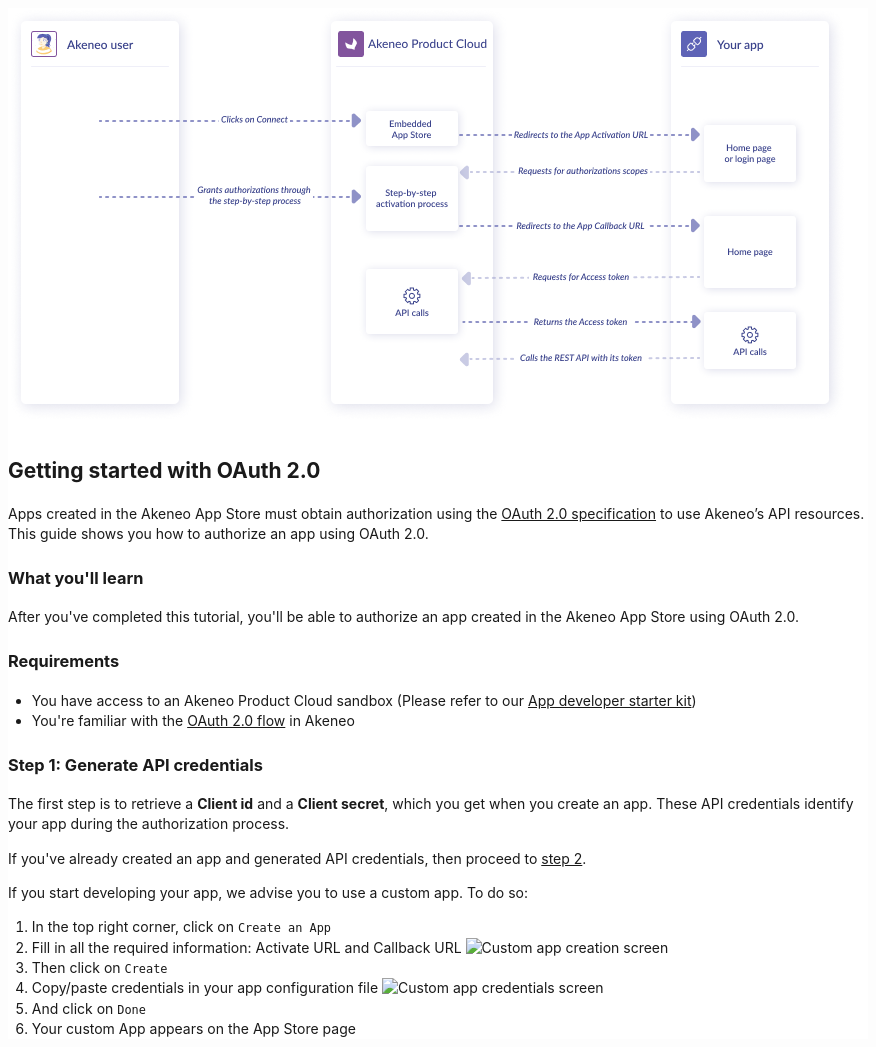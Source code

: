 ![Schéma OAuth flow](../img/apps/app-activation-sequence-diagram.png)



## Getting started with OAuth 2.0

Apps created in the Akeneo App Store must obtain authorization using the [OAuth 2.0 specification](https://datatracker.ietf.org/doc/html/rfc6749) to use Akeneo’s API resources. This guide shows you how to authorize an app using OAuth 2.0.

### What you'll learn

After you've completed this tutorial, you'll be able to authorize an app created in the Akeneo App Store using OAuth 2.0.

### Requirements

- You have access to an Akeneo Product Cloud sandbox (Please refer to our [App developer starter kit](/apps/overview.html#app-developer-starter-kit))
- You're familiar with the [OAuth 2.0 flow](/apps/authentication-and-authorization.html#oauth-20) in Akeneo

### Step 1: Generate API credentials

The first step is to retrieve a **Client id** and a **Client secret**, which you get when you create an app. These API credentials identify your app during the authorization process.

If you've already created an app and generated API credentials, then proceed to [step 2](/apps/authentication-and-authorization.html#step-2-ask-for-authorizations).

If you start developing your app, we advise you to use a custom app. To do so:
1. In the top right corner, click on `Create an App`
2. Fill in all the required information: Activate URL and Callback URL
   ![Custom app creation screen](../../img/apps/custom-app-creation-info.png)
3. Then click on `Create`
4. Copy/paste credentials in your app configuration file
   ![Custom app credentials screen](../../img/apps/custom-app-creation-credentials.png)
5. And click on `Done`
6. Your custom App appears on the App Store page
